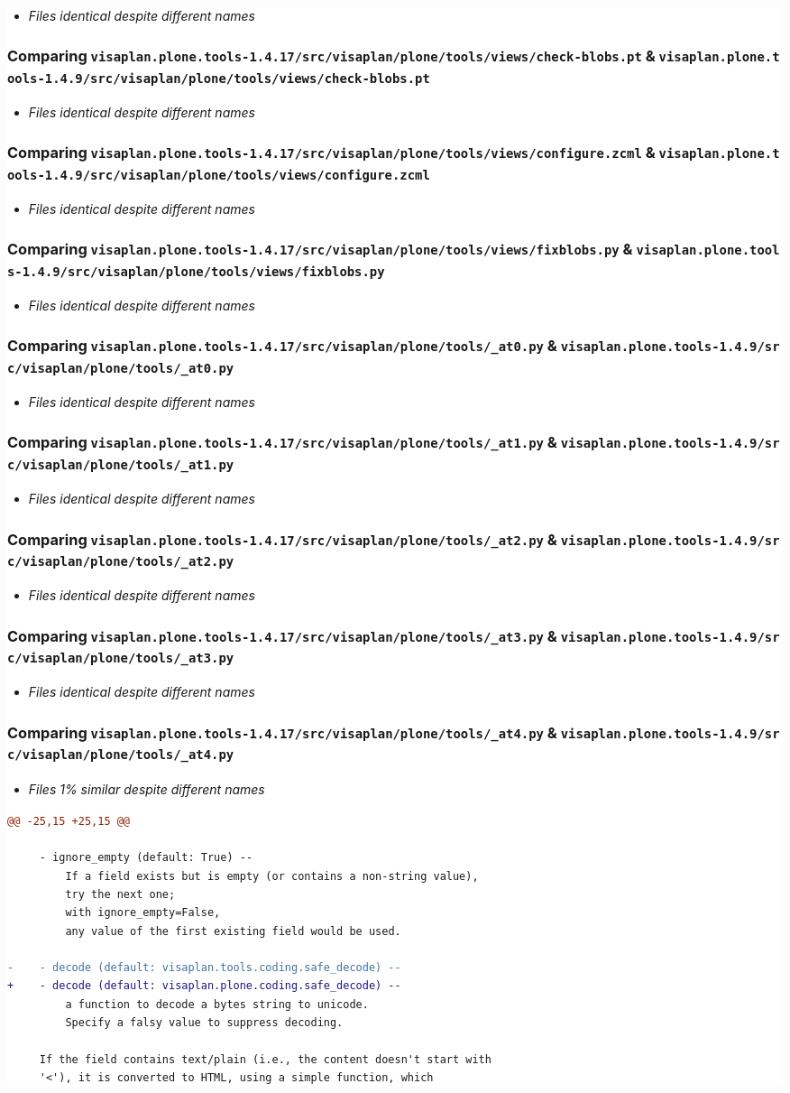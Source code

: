  * *Files identical despite different names*

### Comparing `visaplan.plone.tools-1.4.17/src/visaplan/plone/tools/views/check-blobs.pt` & `visaplan.plone.tools-1.4.9/src/visaplan/plone/tools/views/check-blobs.pt`

 * *Files identical despite different names*

### Comparing `visaplan.plone.tools-1.4.17/src/visaplan/plone/tools/views/configure.zcml` & `visaplan.plone.tools-1.4.9/src/visaplan/plone/tools/views/configure.zcml`

 * *Files identical despite different names*

### Comparing `visaplan.plone.tools-1.4.17/src/visaplan/plone/tools/views/fixblobs.py` & `visaplan.plone.tools-1.4.9/src/visaplan/plone/tools/views/fixblobs.py`

 * *Files identical despite different names*

### Comparing `visaplan.plone.tools-1.4.17/src/visaplan/plone/tools/_at0.py` & `visaplan.plone.tools-1.4.9/src/visaplan/plone/tools/_at0.py`

 * *Files identical despite different names*

### Comparing `visaplan.plone.tools-1.4.17/src/visaplan/plone/tools/_at1.py` & `visaplan.plone.tools-1.4.9/src/visaplan/plone/tools/_at1.py`

 * *Files identical despite different names*

### Comparing `visaplan.plone.tools-1.4.17/src/visaplan/plone/tools/_at2.py` & `visaplan.plone.tools-1.4.9/src/visaplan/plone/tools/_at2.py`

 * *Files identical despite different names*

### Comparing `visaplan.plone.tools-1.4.17/src/visaplan/plone/tools/_at3.py` & `visaplan.plone.tools-1.4.9/src/visaplan/plone/tools/_at3.py`

 * *Files identical despite different names*

### Comparing `visaplan.plone.tools-1.4.17/src/visaplan/plone/tools/_at4.py` & `visaplan.plone.tools-1.4.9/src/visaplan/plone/tools/_at4.py`

 * *Files 1% similar despite different names*

```diff
@@ -25,15 +25,15 @@
 
     - ignore_empty (default: True) --
         If a field exists but is empty (or contains a non-string value),
         try the next one;
         with ignore_empty=False,
         any value of the first existing field would be used.
 
-    - decode (default: visaplan.tools.coding.safe_decode) --
+    - decode (default: visaplan.plone.coding.safe_decode) --
         a function to decode a bytes string to unicode.
         Specify a falsy value to suppress decoding.
 
     If the field contains text/plain (i.e., the content doesn't start with
     '<'), it is converted to HTML, using a simple function, which
```
